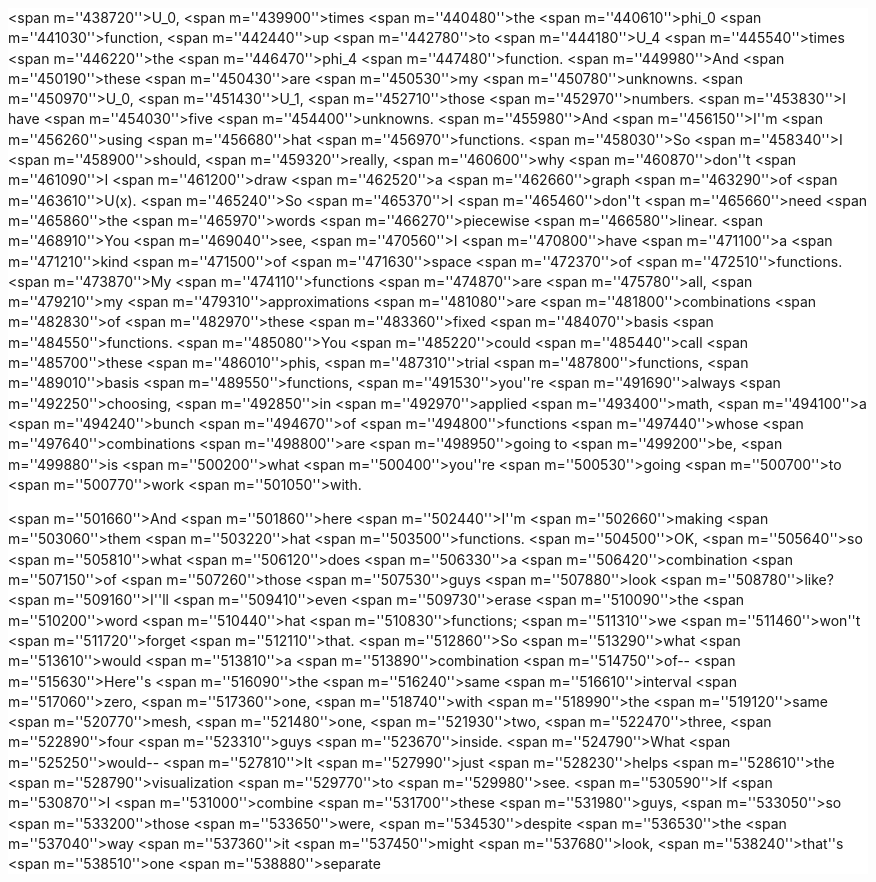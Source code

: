   <span m=''438720''>U_0,</span> <span m=''439900''>times</span> <span m=''440480''>the</span>
  <span m=''440610''>phi_0</span> <span m=''441030''>function,</span> <span m=''442440''>up</span>
  <span m=''442780''>to</span> <span m=''444180''>U_4</span> <span m=''445540''>times</span>
  <span m=''446220''>the</span> <span m=''446470''>phi_4</span> <span m=''447480''>function.</span>
  <span m=''449980''>And</span> <span m=''450190''>these</span> <span m=''450430''>are</span>
  <span m=''450530''>my</span> <span m=''450780''>unknowns.</span> <span m=''450970''>U_0,</span>
  <span m=''451430''>U_1,</span> <span m=''452710''>those</span> <span m=''452970''>numbers.</span>
  <span m=''453830''>I have</span> <span m=''454030''>five</span> <span m=''454400''>unknowns.</span>
  <span m=''455980''>And</span> <span m=''456150''>I''m</span> <span m=''456260''>using</span>
  <span m=''456680''>hat</span> <span m=''456970''>functions.</span> <span m=''458030''>So</span>
  <span m=''458340''>I</span> <span m=''458900''>should,</span> <span m=''459320''>really,</span>
  <span m=''460600''>why</span> <span m=''460870''>don''t</span> <span m=''461090''>I</span>
  <span m=''461200''>draw</span> <span m=''462520''>a</span> <span m=''462660''>graph</span>
  <span m=''463290''>of</span> <span m=''463610''>U(x).</span> <span m=''465240''>So</span>
  <span m=''465370''>I</span> <span m=''465460''>don''t</span> <span m=''465660''>need</span>
  <span m=''465860''>the</span> <span m=''465970''>words</span> <span m=''466270''>piecewise</span>
  <span m=''466580''>linear.</span> <span m=''468910''>You</span> <span m=''469040''>see,</span>
  <span m=''470560''>I</span> <span m=''470800''>have</span> <span m=''471100''>a</span>
  <span m=''471210''>kind</span> <span m=''471500''>of</span> <span m=''471630''>space</span>
  <span m=''472370''>of</span> <span m=''472510''>functions.</span> <span m=''473870''>My</span>
  <span m=''474110''>functions</span> <span m=''474870''>are</span> <span m=''475780''>all,</span>
  <span m=''479210''>my</span> <span m=''479310''>approximations</span> <span m=''481080''>are</span>
  <span m=''481800''>combinations</span> <span m=''482830''>of</span> <span m=''482970''>these</span>
  <span m=''483360''>fixed</span> <span m=''484070''>basis</span> <span m=''484550''>functions.</span>
  <span m=''485080''>You</span> <span m=''485220''>could</span> <span m=''485440''>call</span>
  <span m=''485700''>these</span> <span m=''486010''>phis,</span> <span m=''487310''>trial</span>
  <span m=''487800''>functions,</span> <span m=''489010''>basis</span> <span m=''489550''>functions,</span>
  <span m=''491530''>you''re</span> <span m=''491690''>always</span> <span m=''492250''>choosing,</span>
  <span m=''492850''>in</span> <span m=''492970''>applied</span> <span m=''493400''>math,</span>
  <span m=''494100''>a</span> <span m=''494240''>bunch</span> <span m=''494670''>of</span>
  <span m=''494800''>functions</span> <span m=''497440''>whose</span> <span m=''497640''>combinations</span>
  <span m=''498800''>are</span> <span m=''498950''>going to</span> <span m=''499200''>be,</span>
  <span m=''499880''>is</span> <span m=''500200''>what</span> <span m=''500400''>you''re</span>
  <span m=''500530''>going</span> <span m=''500700''>to</span> <span m=''500770''>work</span>
  <span m=''501050''>with.</span> </p><p><span m=''501660''>And</span> <span m=''501860''>here</span>
  <span m=''502440''>I''m</span> <span m=''502660''>making</span> <span m=''503060''>them</span>
  <span m=''503220''>hat</span> <span m=''503500''>functions.</span> <span m=''504500''>OK,</span>
  <span m=''505640''>so</span> <span m=''505810''>what</span> <span m=''506120''>does</span>
  <span m=''506330''>a</span> <span m=''506420''>combination</span> <span m=''507150''>of</span>
  <span m=''507260''>those</span> <span m=''507530''>guys</span> <span m=''507880''>look</span>
  <span m=''508780''>like?</span> <span m=''509160''>I''ll</span> <span m=''509410''>even</span>
  <span m=''509730''>erase</span> <span m=''510090''>the</span> <span m=''510200''>word</span>
  <span m=''510440''>hat</span> <span m=''510830''>functions;</span> <span m=''511310''>we</span>
  <span m=''511460''>won''t</span> <span m=''511720''>forget</span> <span m=''512110''>that.</span>
  <span m=''512860''>So</span> <span m=''513290''>what</span> <span m=''513610''>would</span>
  <span m=''513810''>a</span> <span m=''513890''>combination</span> <span m=''514750''>of--</span>
  <span m=''515630''>Here''s</span> <span m=''516090''>the</span> <span m=''516240''>same</span>
  <span m=''516610''>interval</span> <span m=''517060''>zero,</span> <span m=''517360''>one,</span>
  <span m=''518740''>with</span> <span m=''518990''>the</span> <span m=''519120''>same</span>
  <span m=''520770''>mesh,</span> <span m=''521480''>one,</span> <span m=''521930''>two,</span>
  <span m=''522470''>three,</span> <span m=''522890''>four</span> <span m=''523310''>guys</span>
  <span m=''523670''>inside.</span> <span m=''524790''>What</span> <span m=''525250''>would--</span>
  <span m=''527810''>It</span> <span m=''527990''>just</span> <span m=''528230''>helps</span>
  <span m=''528610''>the</span> <span m=''528790''>visualization</span> <span m=''529770''>to</span>
  <span m=''529980''>see.</span> <span m=''530590''>If</span> <span m=''530870''>I</span>
  <span m=''531000''>combine</span> <span m=''531700''>these</span> <span m=''531980''>guys,</span>
  <span m=''533050''>so</span> <span m=''533200''>those</span> <span m=''533650''>were,</span>
  <span m=''534530''>despite</span> <span m=''536530''>the</span> <span m=''537040''>way</span>
  <span m=''537360''>it</span> <span m=''537450''>might</span> <span m=''537680''>look,</span>
  <span m=''538240''>that''s</span> <span m=''538510''>one</span> <span m=''538880''>separate</span>